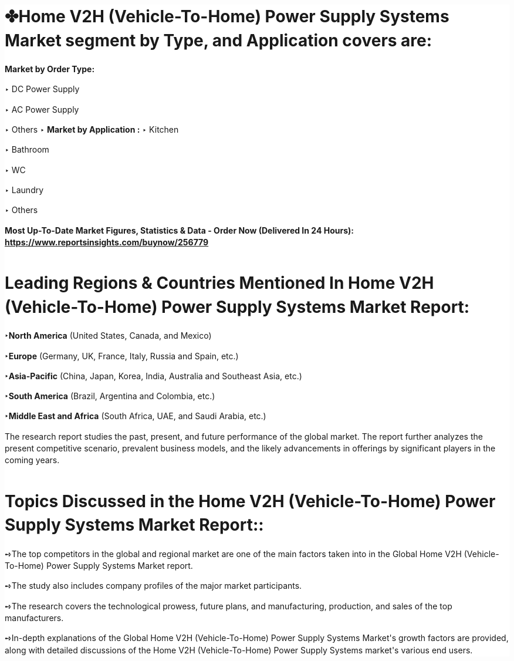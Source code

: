 # <strong>✤Home V2H (Vehicle-To-Home) Power Supply Systems Market segment by Type, and Application covers are:</strong>

<strong>Market by Order Type: </strong>

‣ DC Power Supply

‣ AC Power Supply

‣ Others
‣ 
<strong>Market by Application :</strong>
‣ Kitchen

‣ Bathroom

‣ WC

‣ Laundry

‣ Others

<strong>Most Up-To-Date Market Figures, Statistics & Data - Order Now (Delivered In 24 Hours): <a href=https://www.reportsinsights.com/buynow/256779>https://www.reportsinsights.com/buynow/256779</a></strong>

# <strong>Leading Regions &amp; Countries Mentioned In Home V2H (Vehicle-To-Home) Power Supply Systems Market Report:</strong>

<strong>‣North America</strong> (United States, Canada, and Mexico)

<strong>‣Europe</strong> (Germany, UK, France, Italy, Russia and Spain, etc.)

<strong>‣Asia-Pacific</strong> (China, Japan, Korea, India, Australia and Southeast Asia, etc.)

<strong>‣South America</strong> (Brazil, Argentina and Colombia, etc.)

<strong>‣Middle East and Africa</strong> (South Africa, UAE, and Saudi Arabia, etc.)

The research report studies the past, present, and future performance of the global market. The report further analyzes the present competitive scenario, prevalent business models, and the likely advancements in offerings by significant players in the coming years.

# <strong>Topics Discussed in the Home V2H (Vehicle-To-Home) Power Supply Systems Market Report::</strong>

➺The top competitors in the global and regional market are one of the main factors taken into in the Global Home V2H (Vehicle-To-Home) Power Supply Systems Market report.

➺The study also includes company profiles of the major market participants.

➺The research covers the technological prowess, future plans, and manufacturing, production, and sales of the top manufacturers.

➺In-depth explanations of the Global Home V2H (Vehicle-To-Home) Power Supply Systems Market's growth factors are provided, along with detailed discussions of the Home V2H (Vehicle-To-Home) Power Supply Systems market's various end users.
